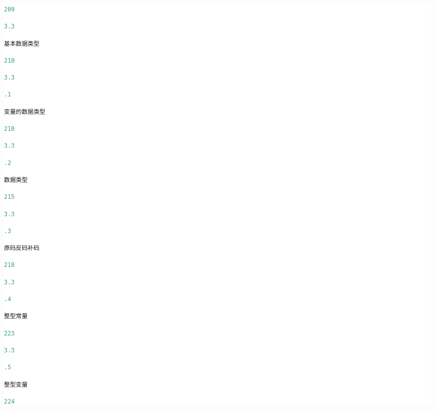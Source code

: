 ```python
209
```
```python
3.3
```
```python
基本数据类型
```
```python
210
```
```python
3.3
```
```python
.1
```
```python
变量的数据类型
```
```python
210
```
```python
3.3
```
```python
.2
```
```python
数据类型
```
```python
215
```
```python
3.3
```
```python
.3
```
```python
原码反码补码
```
```python
218
```
```python
3.3
```
```python
.4
```
```python
整型常量
```
```python
223
```
```python
3.3
```
```python
.5
```
```python
整型变量
```
```python
224
```
```python
```